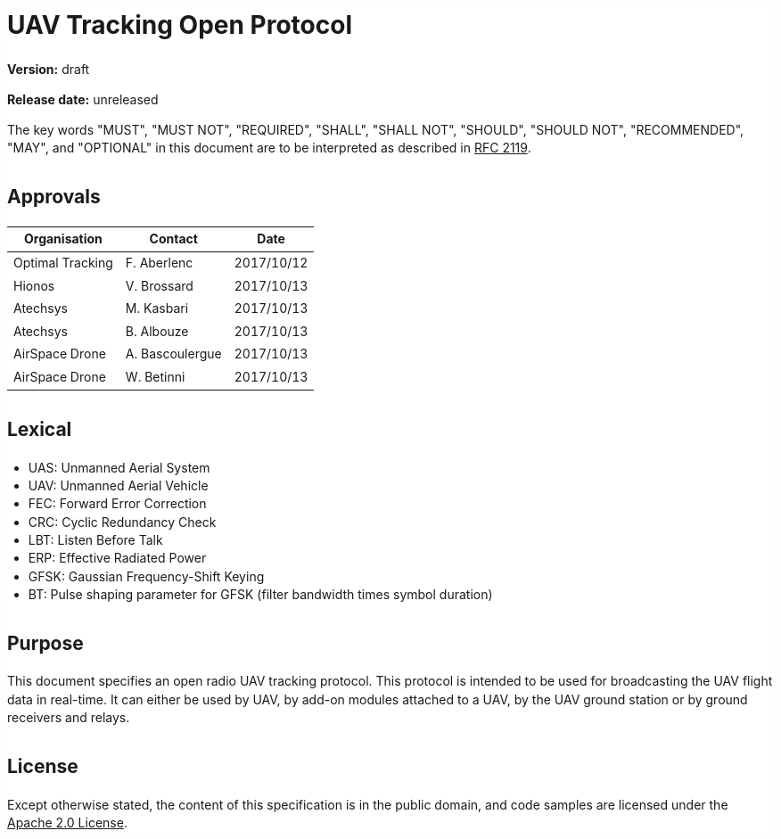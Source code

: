 # UAV Tracking Open Protocol

**Version:** draft

**Release date:** unreleased

The key words "MUST", "MUST NOT", "REQUIRED", "SHALL", "SHALL NOT",
"SHOULD", "SHOULD NOT", "RECOMMENDED", "MAY", and "OPTIONAL" in
this document are to be interpreted as described in [RFC 2119](https://www.ietf.org/rfc/rfc2119.txt).

## Approvals

| Organisation         | Contact         | Date       |
| -------------------- | --------------- | ---------- |
| Optimal Tracking     | F. Aberlenc     | 2017/10/12 |
| Hionos               | V. Brossard     | 2017/10/13 |
| Atechsys             | M. Kasbari      | 2017/10/13 |
| Atechsys             | B. Albouze      | 2017/10/13 |
| AirSpace Drone       | A. Bascoulergue | 2017/10/13 |
| AirSpace Drone       | W. Betinni      | 2017/10/13 |

## Lexical

- UAS: Unmanned Aerial System
- UAV: Unmanned Aerial Vehicle
- FEC: Forward Error Correction
- CRC: Cyclic Redundancy Check
- LBT: Listen Before Talk
- ERP: Effective Radiated Power
- GFSK: Gaussian Frequency-Shift Keying
- BT: Pulse shaping parameter for GFSK (filter bandwidth times symbol duration)


## Purpose

This document specifies an open radio UAV tracking protocol. This protocol is
intended to be used for broadcasting the UAV flight data in real-time. It can
either be used by UAV, by add-on modules attached to a UAV, by the UAV ground
station or by ground receivers and relays.


## License

Except otherwise stated, the content of this specification is in the public
domain, and code samples are licensed under the [Apache 2.0 License](http://www.apache.org/licenses/LICENSE-2.0).
